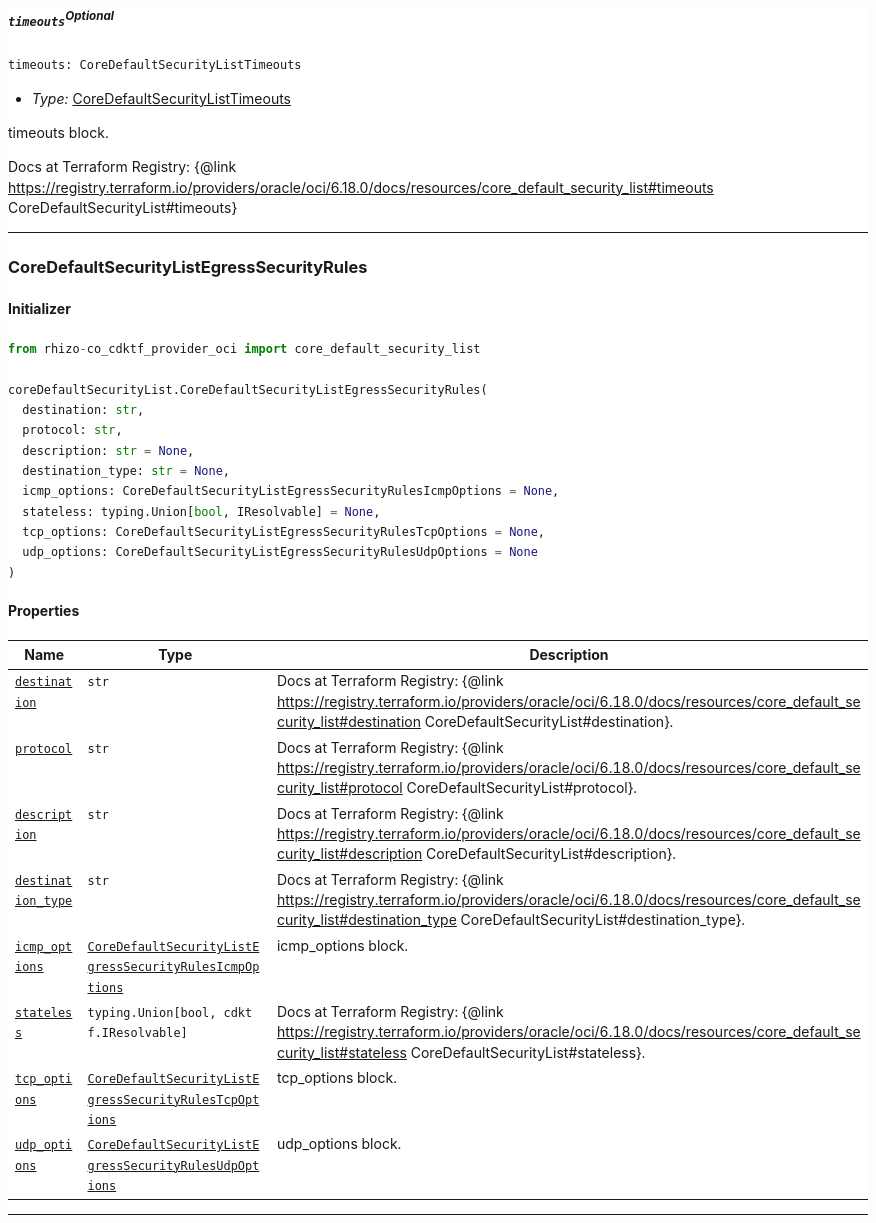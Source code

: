 ##### `timeouts`<sup>Optional</sup> <a name="timeouts" id="rhizo-co-terraform-provider-oci.coreDefaultSecurityList.CoreDefaultSecurityListConfig.property.timeouts"></a>

```python
timeouts: CoreDefaultSecurityListTimeouts
```

- *Type:* <a href="#rhizo-co-terraform-provider-oci.coreDefaultSecurityList.CoreDefaultSecurityListTimeouts">CoreDefaultSecurityListTimeouts</a>

timeouts block.

Docs at Terraform Registry: {@link https://registry.terraform.io/providers/oracle/oci/6.18.0/docs/resources/core_default_security_list#timeouts CoreDefaultSecurityList#timeouts}

---

### CoreDefaultSecurityListEgressSecurityRules <a name="CoreDefaultSecurityListEgressSecurityRules" id="rhizo-co-terraform-provider-oci.coreDefaultSecurityList.CoreDefaultSecurityListEgressSecurityRules"></a>

#### Initializer <a name="Initializer" id="rhizo-co-terraform-provider-oci.coreDefaultSecurityList.CoreDefaultSecurityListEgressSecurityRules.Initializer"></a>

```python
from rhizo-co_cdktf_provider_oci import core_default_security_list

coreDefaultSecurityList.CoreDefaultSecurityListEgressSecurityRules(
  destination: str,
  protocol: str,
  description: str = None,
  destination_type: str = None,
  icmp_options: CoreDefaultSecurityListEgressSecurityRulesIcmpOptions = None,
  stateless: typing.Union[bool, IResolvable] = None,
  tcp_options: CoreDefaultSecurityListEgressSecurityRulesTcpOptions = None,
  udp_options: CoreDefaultSecurityListEgressSecurityRulesUdpOptions = None
)
```

#### Properties <a name="Properties" id="Properties"></a>

| **Name** | **Type** | **Description** |
| --- | --- | --- |
| <code><a href="#rhizo-co-terraform-provider-oci.coreDefaultSecurityList.CoreDefaultSecurityListEgressSecurityRules.property.destination">destination</a></code> | <code>str</code> | Docs at Terraform Registry: {@link https://registry.terraform.io/providers/oracle/oci/6.18.0/docs/resources/core_default_security_list#destination CoreDefaultSecurityList#destination}. |
| <code><a href="#rhizo-co-terraform-provider-oci.coreDefaultSecurityList.CoreDefaultSecurityListEgressSecurityRules.property.protocol">protocol</a></code> | <code>str</code> | Docs at Terraform Registry: {@link https://registry.terraform.io/providers/oracle/oci/6.18.0/docs/resources/core_default_security_list#protocol CoreDefaultSecurityList#protocol}. |
| <code><a href="#rhizo-co-terraform-provider-oci.coreDefaultSecurityList.CoreDefaultSecurityListEgressSecurityRules.property.description">description</a></code> | <code>str</code> | Docs at Terraform Registry: {@link https://registry.terraform.io/providers/oracle/oci/6.18.0/docs/resources/core_default_security_list#description CoreDefaultSecurityList#description}. |
| <code><a href="#rhizo-co-terraform-provider-oci.coreDefaultSecurityList.CoreDefaultSecurityListEgressSecurityRules.property.destinationType">destination_type</a></code> | <code>str</code> | Docs at Terraform Registry: {@link https://registry.terraform.io/providers/oracle/oci/6.18.0/docs/resources/core_default_security_list#destination_type CoreDefaultSecurityList#destination_type}. |
| <code><a href="#rhizo-co-terraform-provider-oci.coreDefaultSecurityList.CoreDefaultSecurityListEgressSecurityRules.property.icmpOptions">icmp_options</a></code> | <code><a href="#rhizo-co-terraform-provider-oci.coreDefaultSecurityList.CoreDefaultSecurityListEgressSecurityRulesIcmpOptions">CoreDefaultSecurityListEgressSecurityRulesIcmpOptions</a></code> | icmp_options block. |
| <code><a href="#rhizo-co-terraform-provider-oci.coreDefaultSecurityList.CoreDefaultSecurityListEgressSecurityRules.property.stateless">stateless</a></code> | <code>typing.Union[bool, cdktf.IResolvable]</code> | Docs at Terraform Registry: {@link https://registry.terraform.io/providers/oracle/oci/6.18.0/docs/resources/core_default_security_list#stateless CoreDefaultSecurityList#stateless}. |
| <code><a href="#rhizo-co-terraform-provider-oci.coreDefaultSecurityList.CoreDefaultSecurityListEgressSecurityRules.property.tcpOptions">tcp_options</a></code> | <code><a href="#rhizo-co-terraform-provider-oci.coreDefaultSecurityList.CoreDefaultSecurityListEgressSecurityRulesTcpOptions">CoreDefaultSecurityListEgressSecurityRulesTcpOptions</a></code> | tcp_options block. |
| <code><a href="#rhizo-co-terraform-provider-oci.coreDefaultSecurityList.CoreDefaultSecurityListEgressSecurityRules.property.udpOptions">udp_options</a></code> | <code><a href="#rhizo-co-terraform-provider-oci.coreDefaultSecurityList.CoreDefaultSecurityListEgressSecurityRulesUdpOptions">CoreDefaultSecurityListEgressSecurityRulesUdpOptions</a></code> | udp_options block. |

---